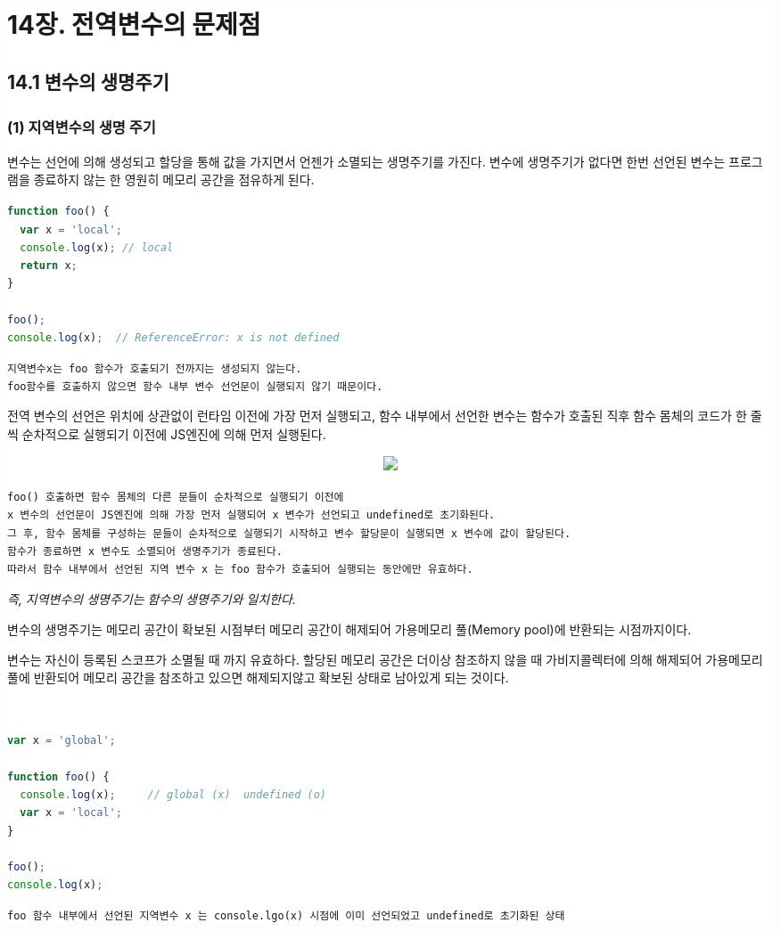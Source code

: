 # 14장. 전역변수의 문제점

## 14.1 변수의 생명주기

### (1) 지역변수의 생명 주기

변수는 선언에 의해 생성되고 할당을 통해 값을 가지면서 언젠가 소멸되는 생명주기를 가진다. 변수에 생명주기가 없다면 한번 선언된 변수는 프로그램을 종료하지 않는 한 영원히 메모리 공간을 점유하게 된다.
```js
function foo() {
  var x = 'local';
  console.log(x); // local
  return x;
}

foo();
console.log(x);  // ReferenceError: x is not defined
```
    지역변수x는 foo 함수가 호출되기 전까지는 생성되지 않는다.
    foo함수를 호출하지 않으면 함수 내부 변수 선언문이 실행되지 않기 때문이다.


전역 변수의 선언은 위치에 상관없이 런타임 이전에 가장 먼저 실행되고, 함수 내부에서 선언한 변수는 함수가 호출된 직후 함수 몸체의 코드가 한 줄 씩 순차적으로 실행되기 이전에 JS엔진에 의해 먼저 실행된다.


<p align="center"><img src="https://velog.velcdn.com/images/kozel/post/
aae93aec-54b6-4430-956f-62af2a6dd544/image.jpeg" width="450px"></p>

    foo() 호출하면 함수 몸체의 다른 문들이 순차적으로 실행되기 이전에
    x 변수의 선언문이 JS엔진에 의해 가장 먼저 실행되어 x 변수가 선언되고 undefined로 초기화된다.
    그 후, 함수 몸체를 구성하는 문들이 순차적으로 실행되기 시작하고 변수 할당문이 실행되면 x 변수에 값이 할당된다.
    함수가 종료하면 x 변수도 소멸되어 생명주기가 종료된다.
    따라서 함수 내부에서 선언된 지역 변수 x 는 foo 함수가 호출되어 실행되는 동안에만 유효하다.

*즉, 지역변수의 생명주기는 함수의 생명주기와 일치한다.*

변수의 생명주기는 메모리 공간이 확보된 시점부터 메모리 공간이 해제되어 가용메모리 풀(Memory pool)에 반환되는 시점까지이다.

변수는 자신이 등록된 스코프가 소멸될 때 까지 유효하다. 할당된 메모리 공간은 더이상 참조하지 않을 때 가비지콜렉터에 의해 해제되어 가용메모리풀에 반환되어 메모리 공간을 참조하고 있으면 해제되지않고 확보된 상태로 남아있게 되는 것이다.


<br>

```js
var x = 'global';

function foo() {
  console.log(x);     // global (x)  undefined (o)
  var x = 'local';
}

foo();
console.log(x);
```
    foo 함수 내부에서 선언된 지역변수 x 는 console.lgo(x) 시점에 이미 선언되었고 undefined로 초기화된 상태
